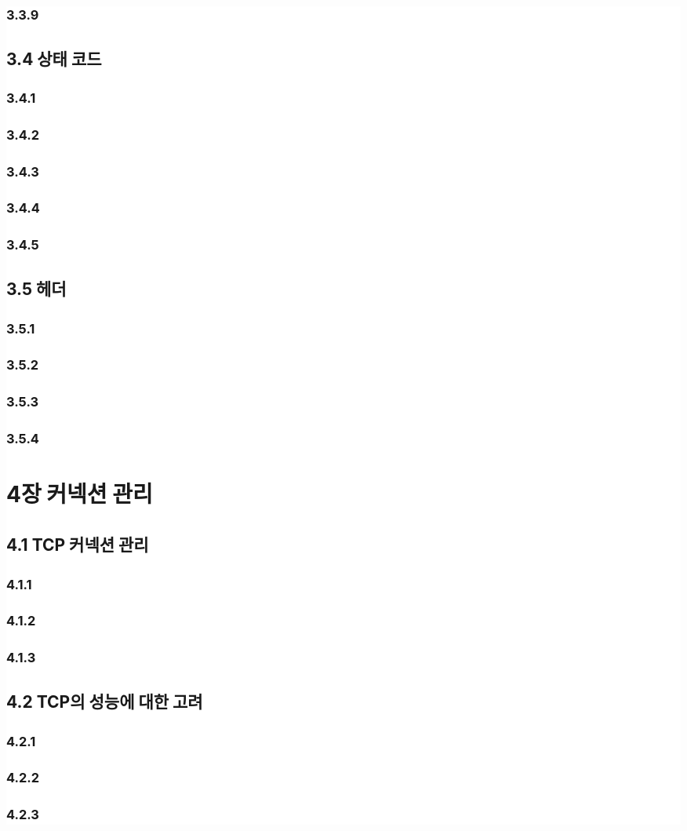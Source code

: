 ### 3.3.9

## 3.4 상태 코드

### 3.4.1

### 3.4.2

### 3.4.3

### 3.4.4

### 3.4.5

## 3.5 헤더

### 3.5.1

### 3.5.2

### 3.5.3

### 3.5.4

###

# 4장 커넥션 관리

## 4.1 TCP 커넥션 관리

### 4.1.1

### 4.1.2

### 4.1.3

## 4.2 TCP의 성능에 대한 고려

### 4.2.1

### 4.2.2

### 4.2.3
